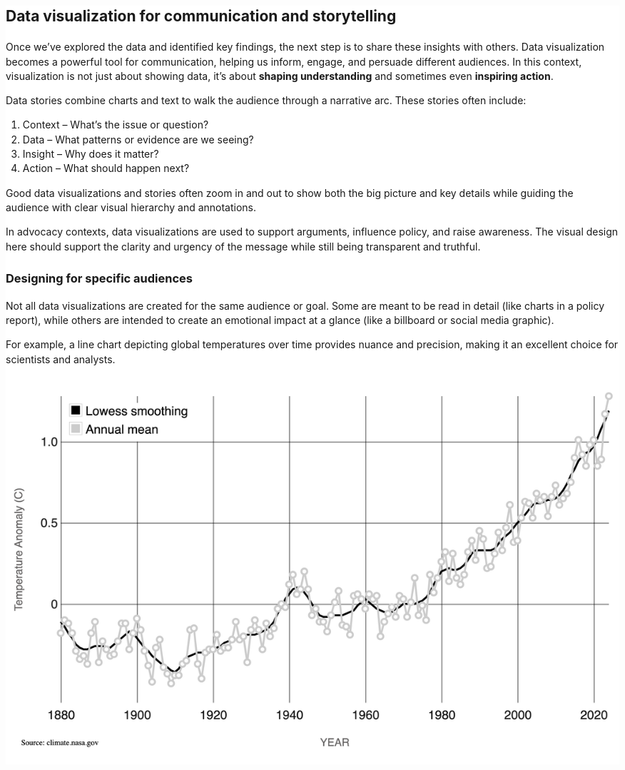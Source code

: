 
## Data visualization for communication and storytelling

Once we’ve explored the data and identified key findings, the next step is to share these insights with others. Data visualization becomes a powerful tool for communication, helping us inform, engage, and persuade different audiences. In this context, visualization is not just about showing data, it’s about **shaping understanding** and sometimes even **inspiring action**.

Data stories combine charts and text to walk the audience through a narrative arc. These stories often include:

1. Context – What’s the issue or question?
2. Data – What patterns or evidence are we seeing?
3. Insight – Why does it matter?
4. Action – What should happen next?

Good data visualizations and stories often zoom in and out to show both the big picture and key details while guiding the audience with clear visual hierarchy and annotations.

In advocacy contexts, data visualizations are used to support arguments, influence policy, and raise awareness. The visual design here should support the clarity and urgency of the message while still being transparent and truthful.

### Designing for specific audiences

Not all data visualizations are created for the same audience or goal. Some are meant to be read in detail (like charts in a policy report), while others are intended to create an emotional impact at a glance (like a billboard or social media graphic).

For example, a line chart depicting global temperatures over time provides nuance and precision, making it an excellent choice for scientists and analysts.

![Global Temperatures Over Time (Source: NASA/GISS)](img/GlobalTemp.png)

